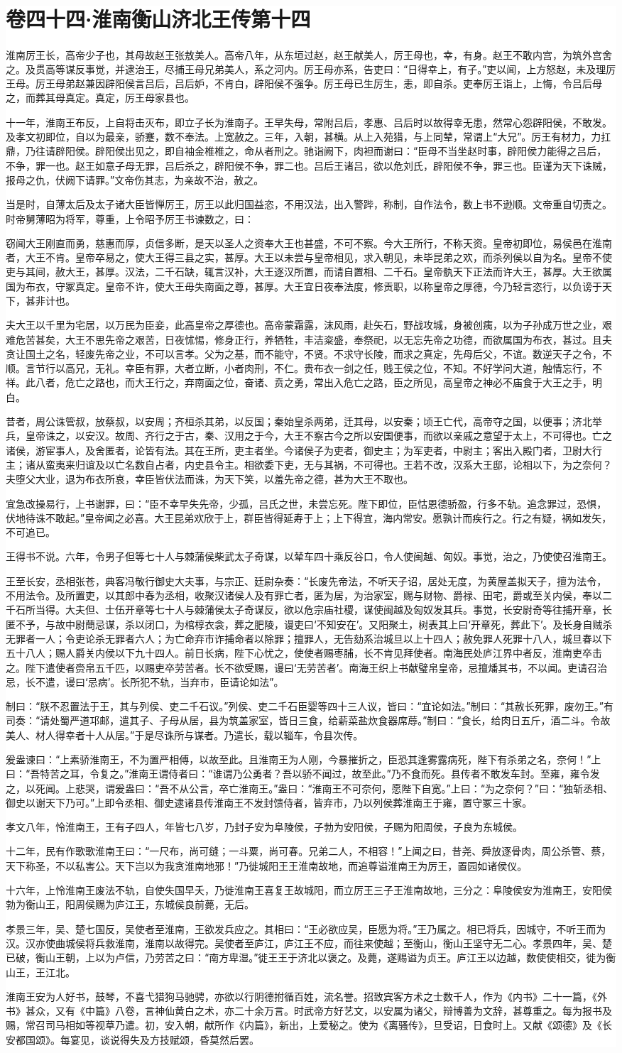 # 卷四十四·淮南衡山济北王传第十四

淮南厉王长，高帝少子也，其母故赵王张敖美人。高帝八年，从东垣过赵，赵王献美人，厉王母也，幸，有身。赵王不敢内宫，为筑外宫舍之。及贯高等谋反事觉，并逮治王，尽捕王母兄弟美人，系之河内。厉王母亦系，告吏曰：“日得幸上，有子。”吏以闻，上方怒赵，未及理厉王母。厉王母弟赵兼因辟阳侯言吕后，吕后妒，不肯白，辟阳侯不强争。厉王母已生厉生，恚，即自杀。吏奉厉王诣上，上悔，令吕后母之，而葬其母真定。真定，厉王母家县也。

十一年，淮南王布反，上自将击灭布，即立子长为淮南子。王早失母，常附吕后，孝惠、吕后时以故得幸无患，然常心怨辟阳侯，不敢发。及孝文初即位，自以为最亲，骄蹇，数不奉法。上宽赦之。三年，入朝，甚横。从上入苑猎，与上同辇，常谓上“大兄”。厉王有材力，力扛鼎，乃往请辟阳侯。辟阳侯出见之，即自袖金椎椎之，命从者刑之。驰诣阙下，肉袒而谢曰：“臣母不当坐赵时事，辟阳侯力能得之吕后，不争，罪一也。赵王如意子母无罪，吕后杀之，辟阳侯不争，罪二也。吕后王诸吕，欲以危刘氏，辟阳侯不争，罪三也。臣谨为天下诛贼，报母之仇，伏阙下请罪。”文帝伤其志，为亲故不治，赦之。

当是时，自薄太后及太子诸大臣皆惮厉王，厉王以此归国益恣，不用汉法，出入警跸，称制，自作法令，数上书不逊顺。文帝重自切责之。时帝舅薄昭为将军，尊重，上令昭予厉王书谏数之，曰：

窃闻大王刚直而勇，慈惠而厚，贞信多断，是天以圣人之资奉大王也甚盛，不可不察。今大王所行，不称天资。皇帝初即位，易侯邑在淮南者，大王不肯。皇帝卒易之，使大王得三县之实，甚厚。大王以未尝与皇帝相见，求入朝见，未毕昆弟之欢，而杀列侯以自为名。皇帝不使吏与其间，赦大王，甚厚。汉法，二千石缺，辄言汉补，大王逐汉所置，而请自置相、二千石。皇帝骫天下正法而许大王，甚厚。大王欲属国为布衣，守冢真定。皇帝不许，使大王毋失南面之尊，甚厚。大王宜日夜奉法度，修贡职，以称皇帝之厚德，今乃轻言恣行，以负谤于天下，甚非计也。

夫大王以千里为宅居，以万民为臣妾，此高皇帝之厚德也。高帝蒙霜露，沫风雨，赴矢石，野战攻城，身被创痍，以为子孙成万世之业，艰难危苦甚矣，大王不思先帝之艰苦，日夜怵惕，修身正行，养牺牲，丰洁粢盛，奉祭祀，以无忘先帝之功德，而欲属国为布衣，甚过。且夫贪让国土之名，轻废先帝之业，不可以言孝。父为之基，而不能守，不贤。不求守长陵，而求之真定，先母后父，不谊。数逆天子之令，不顺。言节行以高兄，无礼。幸臣有罪，大者立断，小者肉刑，不仁。贵布衣一剑之任，贱王侯之位，不知。不好学问大道，触情忘行，不祥。此八者，危亡之路也，而大王行之，弃南面之位，奋诸、贲之勇，常出入危亡之路，臣之所见，高皇帝之神必不庙食于大王之手，明白。

昔者，周公诛管叔，放蔡叔，以安周；齐桓杀其弟，以反国；秦始皇杀两弟，迁其母，以安秦；顷王亡代，高帝夺之国，以便事；济北举兵，皇帝诛之，以安汉。故周、齐行之于古，秦、汉用之于今，大王不察古今之所以安国便事，而欲以亲戚之意望于太上，不可得也。亡之诸侯，游宦事人，及舍匿者，论皆有法。其在王所，吏主者坐。今诸侯子为吏者，御史主；为军吏者，中尉主；客出入殿门者，卫尉大行主；诸从蛮夷来归谊及以亡名数自占者，内史县令主。相欲委下吏，无与其祸，不可得也。王若不改，汉系大王邸，论相以下，为之奈何？夫堕父大业，退为布衣所哀，幸臣皆伏法而诛，为天下笑，以羞先帝之德，甚为大王不取也。

宜急改操易行，上书谢罪，曰：“臣不幸早失先帝，少孤，吕氏之世，未尝忘死。陛下即位，臣怙恩德骄盈，行多不轨。追念罪过，恐惧，伏地待诛不敢起。”皇帝闻之必喜。大王昆弟欢欣于上，群臣皆得延寿于上；上下得宜，海内常安。愿孰计而疾行之。行之有疑，祸如发矢，不可追已。

王得书不说。六年，令男子但等七十人与棘蒲侯柴武太子奇谋，以辇车四十乘反谷口，令人使闽越、匈奴。事觉，治之，乃使使召淮南王。

王至长安，丞相张苍，典客冯敬行御史大夫事，与宗正、廷尉杂奏：“长废先帝法，不听天子诏，居处无度，为黄屋盖拟天子，擅为法令，不用法令。及所置吏，以其郎中春为丞相，收聚汉诸侯人及有罪亡者，匿为居，为治家室，赐与财物、爵禄、田宅，爵或至关内侯，奉以二千石所当得。大夫但、士伍开章等七十人与棘蒲侯太子奇谋反，欲以危宗庙社稷，谋使闽越及匈奴发其兵。事觉，长安尉奇等往捕开章，长匿不予，与故中尉蕳忌谋，杀以闭口，为棺椁衣衾，葬之肥陵，谩吏曰‘不知安在’。又阳聚土，树表其上曰‘开章死，葬此下’。及长身自贼杀无罪者一人；令吏论杀无罪者六人；为亡命弃市诈捕命者以除罪；擅罪人，无告劾系治城旦以上十四人；赦免罪人死罪十八人，城旦春以下五十八人；赐人爵关内侯以下九十四人。前日长病，陛下心忧之，使使者赐枣脯，长不肯见拜使者。南海民处庐江界中者反，淮南吏卒击之。陛下遣使者赍帛五千匹，以赐吏卒劳苦者。长不欲受赐，谩曰‘无劳苦者’。南海王织上书献璧帛皇帝，忌擅燔其书，不以闻。吏请召治忌，长不遣，谩曰‘忌病’。长所犯不轨，当弃市，臣请论如法”。

制曰：“朕不忍置法于王，其与列侯、吏二千石议。”列侯、吏二千石臣婴等四十三人议，皆曰：“宜论如法。”制曰：“其赦长死罪，废勿王。”有司奏：“请处蜀严道邛邮，遣其子、子母从居，县为筑盖家室，皆日三食，给薪菜盐炊食器席蓐。”制曰：“食长，给肉日五斤，酒二斗。令故美人、材人得幸者十人从居。”于是尽诛所与谋者。乃遣长，载以辎车，令县次传。

爰盎谏曰：“上素骄淮南王，不为置严相傅，以故至此。且淮南王为人刚，今暴摧折之，臣恐其逢雾露病死，陛下有杀弟之名，奈何！”上曰：“吾特苦之耳，令复之。”淮南王谓侍者曰：“谁谓乃公勇者？吾以骄不闻过，故至此。”乃不食而死。县传者不敢发车封。至雍，雍令发之，以死闻。上悲哭，谓爰盎曰：“吾不从公言，卒亡淮南王。”盎曰：“淮南王不可奈何，愿陛下自宽。”上曰：“为之奈何？”曰：“独斩丞相、御史以谢天下乃可。”上即令丞相、御史逮诸县传淮南王不发封馈侍者，皆弃市，乃以列侯葬淮南王于雍，置守冢三十家。

孝文八年，怜淮南王，王有子四人，年皆七八岁，乃封子安为阜陵侯，子勃为安阳侯，子赐为阳周侯，子良为东城侯。

十二年，民有作歌歌淮南王曰：“一尺布，尚可缝；一斗粟，尚可春。兄弟二人，不相容！”上闻之曰，昔尧、舜放逐骨肉，周公杀管、蔡，天下称圣，不以私害公。天下岂以为我贪淮南地邪！”乃徙城阳王王淮南故地，而追尊谥淮南王为厉王，置园如诸侯仪。

十六年，上怜淮南王废法不轨，自使失国早夭，乃徙淮南王喜复王故城阳，而立厉王三子王淮南故地，三分之：阜陵侯安为淮南王，安阳侯勃为衡山王，阳周侯赐为庐江王，东城侯良前薨，无后。

孝景三年，吴、楚七国反，吴使者至淮南，王欲发兵应之。其相曰：“王必欲应吴，臣愿为将。”王乃属之。相已将兵，因城守，不听王而为汉。汉亦使曲城侯将兵救淮南，淮南以故得完。吴使者至庐江，庐江王不应，而往来使越；至衡山，衡山王坚守无二心。孝景四年，吴、楚已破，衡山王朝，上以为卢信，乃劳苦之曰：“南方卑湿。”徙王王于济北以褒之。及薨，遂赐谥为贞王。庐江王以边越，数使使相交，徙为衡山王，王江北。

淮南王安为人好书，鼓琴，不喜弋猎狗马驰骋，亦欲以行阴德拊循百姓，流名誉。招致宾客方术之士数千人，作为《内书》二十一篇，《外书》甚众，又有《中篇》八卷，言神仙黄白之术，亦二十余万言。时武帝方好艺文，以安属为诸父，辩博善为文辞，甚尊重之。每为报书及赐，常召司马相如等视草乃遣。初，安入朝，献所作《内篇》，新出，上爱秘之。使为《离骚传》，旦受诏，日食时上。又献《颂德》及《长安都国颂》。每宴见，谈说得失及方技赋颂，昏莫然后罢。
